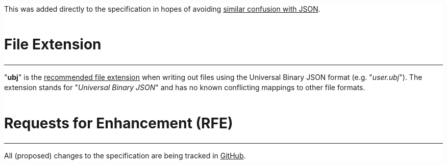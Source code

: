 This was added directly to the specification in hopes of avoiding [similar confusion with JSON](http://stackoverflow.com/questions/477816/the-right-json-content-type).

File Extension
==============

* * *

"**ubj**" is the [recommended file extension](http://www.fileinfo.com/extension/ubj) when writing out files using the Universal Binary JSON format (e.g. "_user.ubj_"). The extension stands for "_Universal Binary JSON_" and has no known conflicting mappings to other file formats.

<a name="rfe"></a>
Requests for Enhancement (RFE)
==============================

* * *

All (proposed) changes to the specification are being tracked in [GitHub](https://github.com/thebuzzmedia/universal-binary-json/issues).